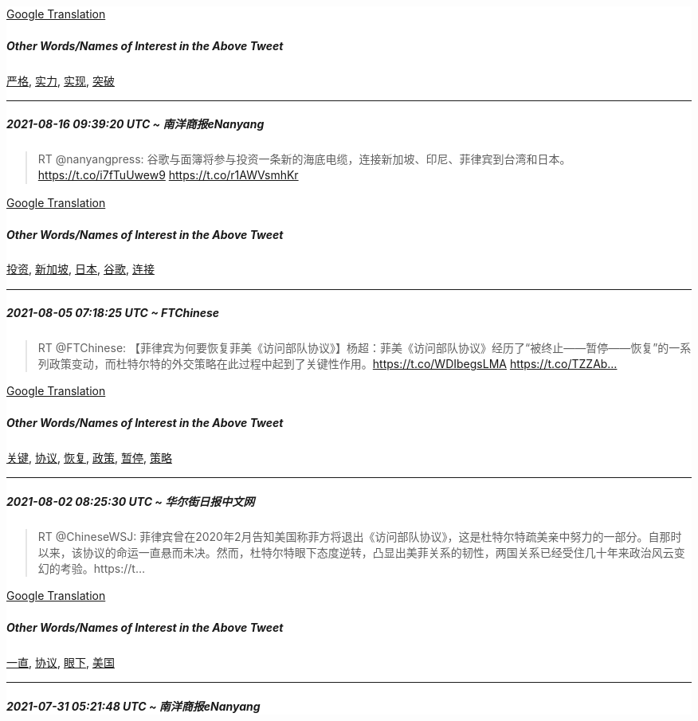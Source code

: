 [Google Translation](https://translate.google.com/?hi=en&tab=TT&sl=zh-CN&tl=en&op=translate&text=RT+%40nanyangpress%3A+%E8%8F%B2%E5%BE%8B%E5%AE%BE%E4%B8%BE%E9%87%8D%E9%80%89%E6%89%8B%E7%8B%84%E4%BA%9A%E5%A3%AB%E5%9C%A8%E5%A5%A5%E8%BF%90%E4%BC%9A%E4%B8%8A%E4%B8%BA%E8%8F%B2%E5%BE%8B%E5%AE%BE%E6%8B%BF%E4%B8%8B%E9%A6%96%E9%9D%A2%E9%87%91%E7%89%8C%EF%BC%8C%E5%AE%9E%E7%8E%B0%E9%9B%B6%E7%9A%84%E7%AA%81%E7%A0%B4%EF%BC%8C%E4%B8%BE%E5%9B%BD%E6%AC%A2%E8%85%BE%E3%80%82%E7%8B%84%E4%BA%9A%E5%A3%AB%E8%87%AA%E5%B9%BC%E5%AE%B6%E8%B4%AB%EF%BC%8C%E4%BB%A5%E5%AE%9E%E5%8A%9B%E6%94%B9%E5%86%99%E5%91%BD%E8%BF%90%E5%BE%97%E5%88%B0%E5%B7%A8%E5%A4%A7%E8%8D%A3%E8%80%80%EF%BC%8C%E8%83%8C%E5%90%8E%E6%98%AF%E4%B8%AD%E5%9B%BD%E7%8E%8B%E7%89%8C%E6%95%99%E7%BB%83%E9%AB%98%E5%87%AF%E6%96%87%E7%9A%84%E4%B8%A5%E6%A0%BC%E8%AE%AD%E7%BB%83%E3%80%82https%3A%2F%2Ft.co%2FE0DXDGwZGp+https%3A%2F%2Ft.co%2FTxgDIL%E2%80%A6)
##### Other Words/Names of Interest in the Above Tweet
[严格](严格.md), [实力](实力.md), [实现](实现.md), [突破](突破.md)
___
##### 2021-08-16 09:39:20 UTC ~ 南洋商报eNanyang
> RT @nanyangpress: 谷歌与面簿将参与投资一条新的海底电缆，连接新加坡、印尼、菲律宾到台湾和日本。 https://t.co/i7fTuUwew9 https://t.co/r1AWVsmhKr

[Google Translation](https://translate.google.com/?hi=en&tab=TT&sl=zh-CN&tl=en&op=translate&text=RT+%40nanyangpress%3A+%E8%B0%B7%E6%AD%8C%E4%B8%8E%E9%9D%A2%E7%B0%BF%E5%B0%86%E5%8F%82%E4%B8%8E%E6%8A%95%E8%B5%84%E4%B8%80%E6%9D%A1%E6%96%B0%E7%9A%84%E6%B5%B7%E5%BA%95%E7%94%B5%E7%BC%86%EF%BC%8C%E8%BF%9E%E6%8E%A5%E6%96%B0%E5%8A%A0%E5%9D%A1%E3%80%81%E5%8D%B0%E5%B0%BC%E3%80%81%E8%8F%B2%E5%BE%8B%E5%AE%BE%E5%88%B0%E5%8F%B0%E6%B9%BE%E5%92%8C%E6%97%A5%E6%9C%AC%E3%80%82+https%3A%2F%2Ft.co%2Fi7fTuUwew9+https%3A%2F%2Ft.co%2Fr1AWVsmhKr)
##### Other Words/Names of Interest in the Above Tweet
[投资](投资.md), [新加坡](新加坡.md), [日本](日本.md), [谷歌](谷歌.md), [连接](连接.md)
___
##### 2021-08-05 07:18:25 UTC ~ FTChinese
> RT @FTChinese: 【菲律宾为何要恢复菲美《访问部队协议》】杨超：菲美《访问部队协议》经历了“被终止——暂停——恢复”的一系列政策变动，而杜特尔特的外交策略在此过程中起到了关键性作用。https://t.co/WDIbegsLMA https://t.co/TZZAb…

[Google Translation](https://translate.google.com/?hi=en&tab=TT&sl=zh-CN&tl=en&op=translate&text=RT+%40FTChinese%3A+%E3%80%90%E8%8F%B2%E5%BE%8B%E5%AE%BE%E4%B8%BA%E4%BD%95%E8%A6%81%E6%81%A2%E5%A4%8D%E8%8F%B2%E7%BE%8E%E3%80%8A%E8%AE%BF%E9%97%AE%E9%83%A8%E9%98%9F%E5%8D%8F%E8%AE%AE%E3%80%8B%E3%80%91%E6%9D%A8%E8%B6%85%EF%BC%9A%E8%8F%B2%E7%BE%8E%E3%80%8A%E8%AE%BF%E9%97%AE%E9%83%A8%E9%98%9F%E5%8D%8F%E8%AE%AE%E3%80%8B%E7%BB%8F%E5%8E%86%E4%BA%86%E2%80%9C%E8%A2%AB%E7%BB%88%E6%AD%A2%E2%80%94%E2%80%94%E6%9A%82%E5%81%9C%E2%80%94%E2%80%94%E6%81%A2%E5%A4%8D%E2%80%9D%E7%9A%84%E4%B8%80%E7%B3%BB%E5%88%97%E6%94%BF%E7%AD%96%E5%8F%98%E5%8A%A8%EF%BC%8C%E8%80%8C%E6%9D%9C%E7%89%B9%E5%B0%94%E7%89%B9%E7%9A%84%E5%A4%96%E4%BA%A4%E7%AD%96%E7%95%A5%E5%9C%A8%E6%AD%A4%E8%BF%87%E7%A8%8B%E4%B8%AD%E8%B5%B7%E5%88%B0%E4%BA%86%E5%85%B3%E9%94%AE%E6%80%A7%E4%BD%9C%E7%94%A8%E3%80%82https%3A%2F%2Ft.co%2FWDIbegsLMA+https%3A%2F%2Ft.co%2FTZZAb%E2%80%A6)
##### Other Words/Names of Interest in the Above Tweet
[关键](关键.md), [协议](协议.md), [恢复](恢复.md), [政策](政策.md), [暂停](暂停.md), [策略](策略.md)
___
##### 2021-08-02 08:25:30 UTC ~ 华尔街日报中文网
> RT @ChineseWSJ: 菲律宾曾在2020年2月告知美国称菲方将退出《访问部队协议》，这是杜特尔特疏美亲中努力的一部分。自那时以来，该协议的命运一直悬而未决。然而，杜特尔特眼下态度逆转，凸显出美菲关系的韧性，两国关系已经受住几十年来政治风云变幻的考验。https://t…

[Google Translation](https://translate.google.com/?hi=en&tab=TT&sl=zh-CN&tl=en&op=translate&text=RT+%40ChineseWSJ%3A+%E8%8F%B2%E5%BE%8B%E5%AE%BE%E6%9B%BE%E5%9C%A82020%E5%B9%B42%E6%9C%88%E5%91%8A%E7%9F%A5%E7%BE%8E%E5%9B%BD%E7%A7%B0%E8%8F%B2%E6%96%B9%E5%B0%86%E9%80%80%E5%87%BA%E3%80%8A%E8%AE%BF%E9%97%AE%E9%83%A8%E9%98%9F%E5%8D%8F%E8%AE%AE%E3%80%8B%EF%BC%8C%E8%BF%99%E6%98%AF%E6%9D%9C%E7%89%B9%E5%B0%94%E7%89%B9%E7%96%8F%E7%BE%8E%E4%BA%B2%E4%B8%AD%E5%8A%AA%E5%8A%9B%E7%9A%84%E4%B8%80%E9%83%A8%E5%88%86%E3%80%82%E8%87%AA%E9%82%A3%E6%97%B6%E4%BB%A5%E6%9D%A5%EF%BC%8C%E8%AF%A5%E5%8D%8F%E8%AE%AE%E7%9A%84%E5%91%BD%E8%BF%90%E4%B8%80%E7%9B%B4%E6%82%AC%E8%80%8C%E6%9C%AA%E5%86%B3%E3%80%82%E7%84%B6%E8%80%8C%EF%BC%8C%E6%9D%9C%E7%89%B9%E5%B0%94%E7%89%B9%E7%9C%BC%E4%B8%8B%E6%80%81%E5%BA%A6%E9%80%86%E8%BD%AC%EF%BC%8C%E5%87%B8%E6%98%BE%E5%87%BA%E7%BE%8E%E8%8F%B2%E5%85%B3%E7%B3%BB%E7%9A%84%E9%9F%A7%E6%80%A7%EF%BC%8C%E4%B8%A4%E5%9B%BD%E5%85%B3%E7%B3%BB%E5%B7%B2%E7%BB%8F%E5%8F%97%E4%BD%8F%E5%87%A0%E5%8D%81%E5%B9%B4%E6%9D%A5%E6%94%BF%E6%B2%BB%E9%A3%8E%E4%BA%91%E5%8F%98%E5%B9%BB%E7%9A%84%E8%80%83%E9%AA%8C%E3%80%82https%3A%2F%2Ft%E2%80%A6)
##### Other Words/Names of Interest in the Above Tweet
[一直](一直.md), [协议](协议.md), [眼下](眼下.md), [美国](美国.md)
___
##### 2021-07-31 05:21:48 UTC ~ 南洋商报eNanyang